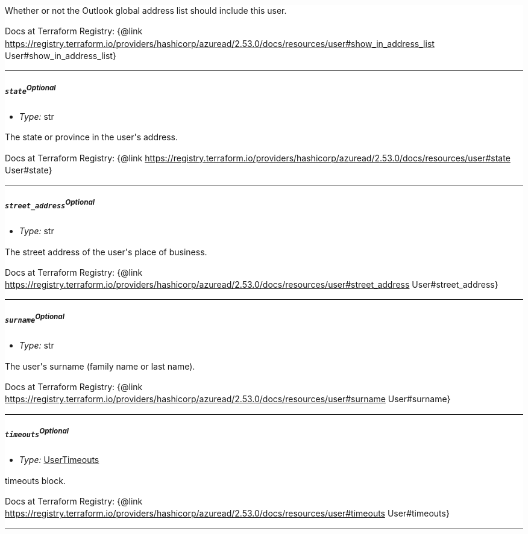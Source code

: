 Whether or not the Outlook global address list should include this user.

Docs at Terraform Registry: {@link https://registry.terraform.io/providers/hashicorp/azuread/2.53.0/docs/resources/user#show_in_address_list User#show_in_address_list}

---

##### `state`<sup>Optional</sup> <a name="state" id="@cdktf/provider-azuread.user.User.Initializer.parameter.state"></a>

- *Type:* str

The state or province in the user's address.

Docs at Terraform Registry: {@link https://registry.terraform.io/providers/hashicorp/azuread/2.53.0/docs/resources/user#state User#state}

---

##### `street_address`<sup>Optional</sup> <a name="street_address" id="@cdktf/provider-azuread.user.User.Initializer.parameter.streetAddress"></a>

- *Type:* str

The street address of the user's place of business.

Docs at Terraform Registry: {@link https://registry.terraform.io/providers/hashicorp/azuread/2.53.0/docs/resources/user#street_address User#street_address}

---

##### `surname`<sup>Optional</sup> <a name="surname" id="@cdktf/provider-azuread.user.User.Initializer.parameter.surname"></a>

- *Type:* str

The user's surname (family name or last name).

Docs at Terraform Registry: {@link https://registry.terraform.io/providers/hashicorp/azuread/2.53.0/docs/resources/user#surname User#surname}

---

##### `timeouts`<sup>Optional</sup> <a name="timeouts" id="@cdktf/provider-azuread.user.User.Initializer.parameter.timeouts"></a>

- *Type:* <a href="#@cdktf/provider-azuread.user.UserTimeouts">UserTimeouts</a>

timeouts block.

Docs at Terraform Registry: {@link https://registry.terraform.io/providers/hashicorp/azuread/2.53.0/docs/resources/user#timeouts User#timeouts}

---
